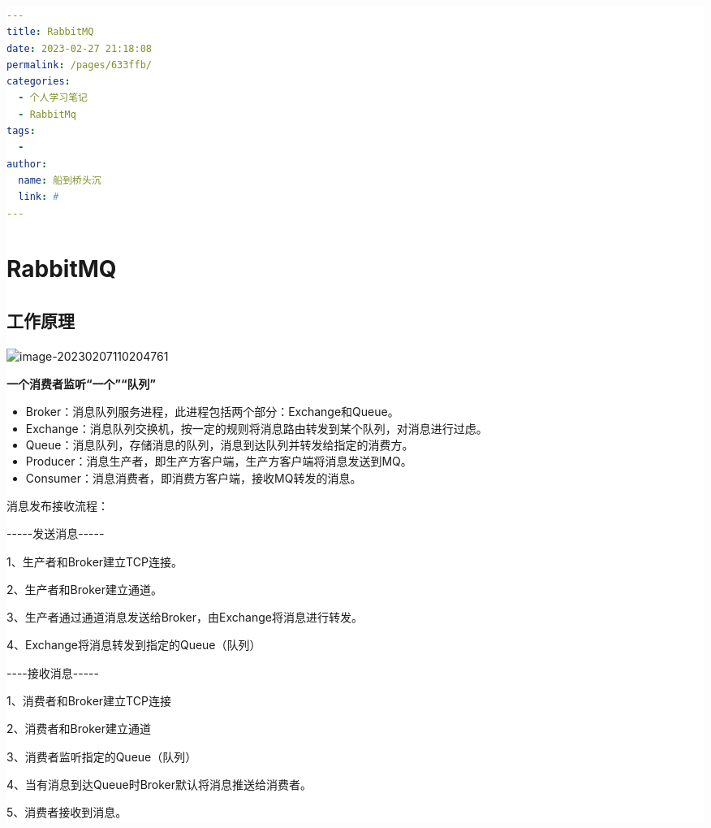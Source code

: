 ```yaml
---
title: RabbitMQ
date: 2023-02-27 21:18:08
permalink: /pages/633ffb/
categories:
  - 个人学习笔记
  - RabbitMq
tags:
  - 
author: 
  name: 船到桥头沉
  link: #
---
```


# RabbitMQ





## 工作原理

![image-20230207110204761](https://s2.loli.net/2023/02/07/Bv56ZSIWFA4lyzQ.png)

**一个消费者监听“一个”“队列”**

- Broker：消息队列服务进程，此进程包括两个部分：Exchange和Queue。
- Exchange：消息队列交换机，按一定的规则将消息路由转发到某个队列，对消息进行过虑。
- Queue：消息队列，存储消息的队列，消息到达队列并转发给指定的消费方。
- Producer：消息生产者，即生产方客户端，生产方客户端将消息发送到MQ。
- Consumer：消息消费者，即消费方客户端，接收MQ转发的消息。

消息发布接收流程：

-----发送消息-----

1、生产者和Broker建立TCP连接。

2、生产者和Broker建立通道。

3、生产者通过通道消息发送给Broker，由Exchange将消息进行转发。

4、Exchange将消息转发到指定的Queue（队列）

----接收消息-----

1、消费者和Broker建立TCP连接

2、消费者和Broker建立通道

3、消费者监听指定的Queue（队列）

4、当有消息到达Queue时Broker默认将消息推送给消费者。

5、消费者接收到消息。
